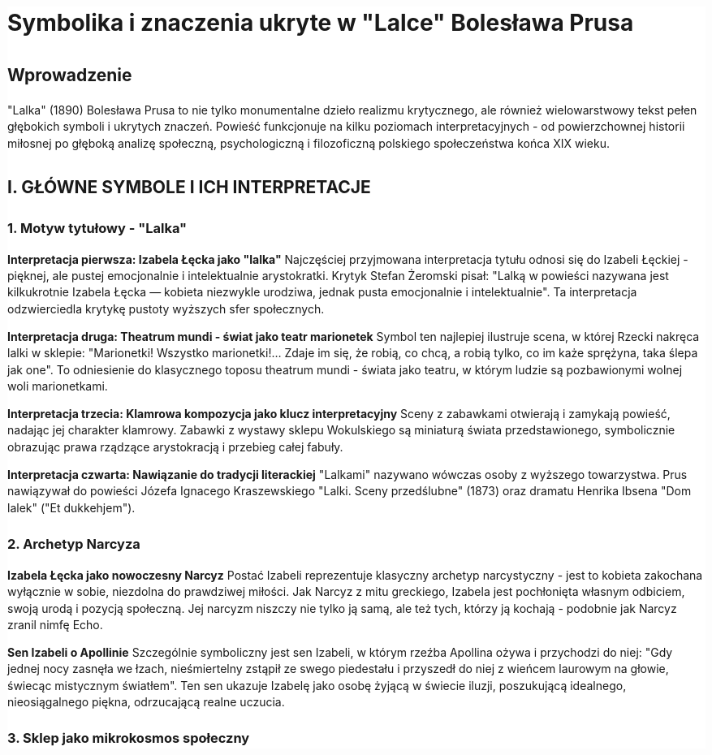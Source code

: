 # Symbolika i znaczenia ukryte w "Lalce" Bolesława Prusa

## Wprowadzenie

"Lalka" (1890) Bolesława Prusa to nie tylko monumentalne dzieło realizmu krytycznego, ale również wielowarstwowy tekst pełen głębokich symboli i ukrytych znaczeń. Powieść funkcjonuje na kilku poziomach interpretacyjnych - od powierzchownej historii miłosnej po głęboką analizę społeczną, psychologiczną i filozoficzną polskiego społeczeństwa końca XIX wieku.

## I. GŁÓWNE SYMBOLE I ICH INTERPRETACJE

### 1. Motyw tytułowy - "Lalka"

**Interpretacja pierwsza: Izabela Łęcka jako "lalka"**
Najczęściej przyjmowana interpretacja tytułu odnosi się do Izabeli Łęckiej - pięknej, ale pustej emocjonalnie i intelektualnie arystokratki. Krytyk Stefan Żeromski pisał: "Lalką w powieści nazywana jest kilkukrotnie Izabela Łęcka — kobieta niezwykle urodziwa, jednak pusta emocjonalnie i intelektualnie". Ta interpretacja odzwierciedla krytykę pustoty wyższych sfer społecznych.

**Interpretacja druga: Theatrum mundi - świat jako teatr marionetek**
Symbol ten najlepiej ilustruje scena, w której Rzecki nakręca lalki w sklepie: "Marionetki! Wszystko marionetki!… Zdaje im się, że robią, co chcą, a robią tylko, co im każe sprężyna, taka ślepa jak one". To odniesienie do klasycznego toposu theatrum mundi - świata jako teatru, w którym ludzie są pozbawionymi wolnej woli marionetkami.

**Interpretacja trzecia: Klamrowa kompozycja jako klucz interpretacyjny**
Sceny z zabawkami otwierają i zamykają powieść, nadając jej charakter klamrowy. Zabawki z wystawy sklepu Wokulskiego są miniaturą świata przedstawionego, symbolicznie obrazując prawa rządzące arystokracją i przebieg całej fabuły.

**Interpretacja czwarta: Nawiązanie do tradycji literackiej**
"Lalkami" nazywano wówczas osoby z wyższego towarzystwa. Prus nawiązywał do powieści Józefa Ignacego Kraszewskiego "Lalki. Sceny przedślubne" (1873) oraz dramatu Henrika Ibsena "Dom lalek" ("Et dukkehjem").

### 2. Archetyp Narcyza

**Izabela Łęcka jako nowoczesny Narcyz**
Postać Izabeli reprezentuje klasyczny archetyp narcystyczny - jest to kobieta zakochana wyłącznie w sobie, niezdolna do prawdziwej miłości. Jak Narcyz z mitu greckiego, Izabela jest pochłonięta własnym odbiciem, swoją urodą i pozycją społeczną. Jej narcyzm niszczy nie tylko ją samą, ale też tych, którzy ją kochają - podobnie jak Narcyz zranil nimfę Echo.

**Sen Izabeli o Apollinie**
Szczególnie symboliczny jest sen Izabeli, w którym rzeźba Apollina ożywa i przychodzi do niej: "Gdy jednej nocy zasnęła we łzach, nieśmiertelny zstąpił ze swego piedestału i przyszedł do niej z wieńcem laurowym na głowie, świecąc mistycznym światłem". Ten sen ukazuje Izabelę jako osobę żyjącą w świecie iluzji, poszukującą idealnego, nieosiągalnego piękna, odrzucającą realne uczucia.

### 3. Sklep jako mikrokosmos społeczny
